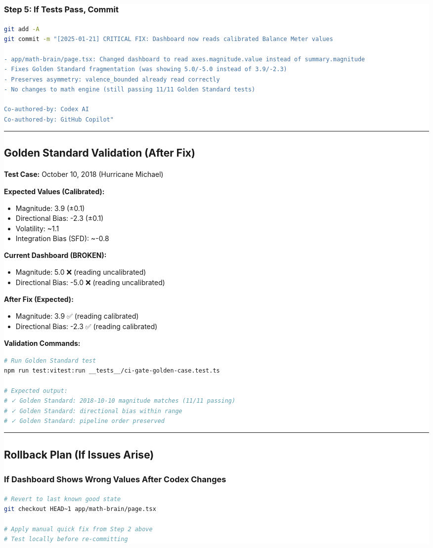 ### Step 5: If Tests Pass, Commit
```bash
git add -A
git commit -m "[2025-01-21] CRITICAL FIX: Dashboard now reads calibrated Balance Meter values

- app/math-brain/page.tsx: Changed dashboard to read axes.magnitude.value instead of summary.magnitude
- Fixes Golden Standard fragmentation (was showing 5.0/-5.0 instead of 3.9/-2.3)
- Preserves asymmetry: valence_bounded already read correctly
- No changes to math engine (still passing 11/11 Golden Standard tests)

Co-authored-by: Codex AI
Co-authored-by: GitHub Copilot"
```

---

## Golden Standard Validation (After Fix)

**Test Case:** October 10, 2018 (Hurricane Michael)

**Expected Values (Calibrated):**
- Magnitude: 3.9 (±0.1)
- Directional Bias: -2.3 (±0.1)
- Volatility: ~1.1
- Integration Bias (SFD): ~-0.8

**Current Dashboard (BROKEN):**
- Magnitude: 5.0 ❌ (reading uncalibrated)
- Directional Bias: -5.0 ❌ (reading uncalibrated)

**After Fix (Expected):**
- Magnitude: 3.9 ✅ (reading calibrated)
- Directional Bias: -2.3 ✅ (reading calibrated)

**Validation Commands:**
```bash
# Run Golden Standard test
npm run test:vitest:run __tests__/ci-gate-golden-case.test.ts

# Expected output:
# ✓ Golden Standard: 2018-10-10 magnitude matches (11/11 passing)
# ✓ Golden Standard: directional bias within range
# ✓ Golden Standard: pipeline order preserved
```

---

## Rollback Plan (If Issues Arise)

### If Dashboard Shows Wrong Values After Codex Changes
```bash
# Revert to last known good state
git checkout HEAD~1 app/math-brain/page.tsx

# Apply manual quick fix from Step 2 above
# Test locally before re-committing
```

